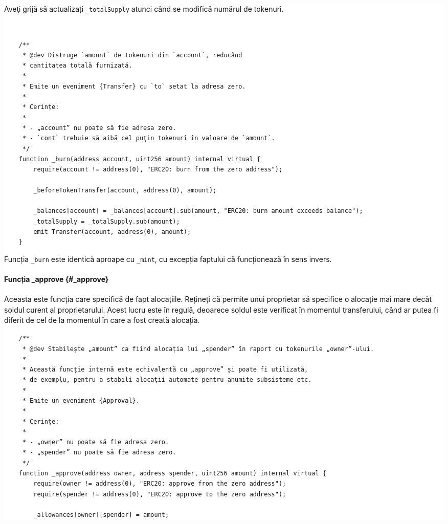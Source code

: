 Aveţi grijă să actualizați `_totalSupply` atunci când se modifică numărul de tokenuri.

&nbsp;

```
    /**
     * @dev Distruge `amount` de tokenuri din `account`, reducând
     * cantitatea totală furnizată.
     *
     * Emite un eveniment {Transfer} cu `to` setat la adresa zero.
     *
     * Cerințe:
     *
     * - „account” nu poate să fie adresa zero.
     * - `cont` trebuie să aibă cel puţin tokenuri în valoare de `amount`.
     */
    function _burn(address account, uint256 amount) internal virtual {
        require(account != address(0), "ERC20: burn from the zero address");

        _beforeTokenTransfer(account, address(0), amount);

        _balances[account] = _balances[account].sub(amount, "ERC20: burn amount exceeds balance");
        _totalSupply = _totalSupply.sub(amount);
        emit Transfer(account, address(0), amount);
    }
```

Funcția `_burn` este identică aproape cu `_mint`, cu excepția faptului că funcționează în sens invers.

#### Funcția \_approve {#_approve}

Aceasta este funcția care specifică de fapt alocațiile. Rețineți că permite unui proprietar să specifice o alocație mai mare decât soldul curent al proprietarului. Acest lucru este în regulă, deoarece soldul este verificat în momentul transferului, când ar putea fi diferit de cel de la momentul în care a fost creată alocația.

```solidity
    /**
     * @dev Stabilește „amount” ca fiind alocația lui „spender” în raport cu tokenurile „owner”-ului.
     *
     * Această funcție internă este echivalentă cu „approve” și poate fi utilizată,
     * de exemplu, pentru a stabili alocații automate pentru anumite subsisteme etc.
     *
     * Emite un eveniment {Approval}.
     *
     * Cerințe:
     *
     * - „owner” nu poate să fie adresa zero.
     * - „spender” nu poate să fie adresa zero.
     */
    function _approve(address owner, address spender, uint256 amount) internal virtual {
        require(owner != address(0), "ERC20: approve from the zero address");
        require(spender != address(0), "ERC20: approve to the zero address");

        _allowances[owner][spender] = amount;
```
